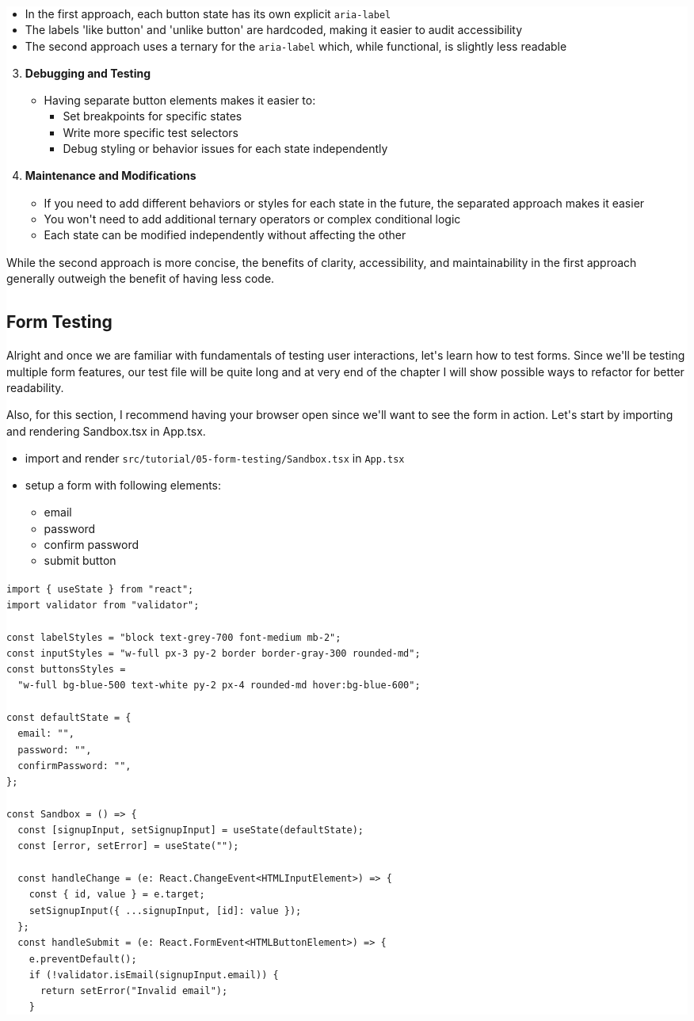    - In the first approach, each button state has its own explicit `aria-label`
   - The labels 'like button' and 'unlike button' are hardcoded, making it easier to audit accessibility
   - The second approach uses a ternary for the `aria-label` which, while functional, is slightly less readable

3. **Debugging and Testing**

   - Having separate button elements makes it easier to:
     - Set breakpoints for specific states
     - Write more specific test selectors
     - Debug styling or behavior issues for each state independently

4. **Maintenance and Modifications**
   - If you need to add different behaviors or styles for each state in the future, the separated approach makes it easier
   - You won't need to add additional ternary operators or complex conditional logic
   - Each state can be modified independently without affecting the other

While the second approach is more concise, the benefits of clarity, accessibility, and maintainability in the first approach generally outweigh the benefit of having less code.

## Form Testing

Alright and once we are familiar with fundamentals of testing user interactions, let's learn how to test forms. Since we'll be testing multiple form features, our test file will be quite long and at very end of the chapter I will show possible ways to refactor for better readability.

Also, for this section, I recommend having your browser open since we'll want to see the form in action. Let's start by importing and rendering Sandbox.tsx in App.tsx.

- import and render `src/tutorial/05-form-testing/Sandbox.tsx` in `App.tsx`

- setup a form with following elements:
  - email
  - password
  - confirm password
  - submit button

```tsx
import { useState } from "react";
import validator from "validator";

const labelStyles = "block text-grey-700 font-medium mb-2";
const inputStyles = "w-full px-3 py-2 border border-gray-300 rounded-md";
const buttonsStyles =
  "w-full bg-blue-500 text-white py-2 px-4 rounded-md hover:bg-blue-600";

const defaultState = {
  email: "",
  password: "",
  confirmPassword: "",
};

const Sandbox = () => {
  const [signupInput, setSignupInput] = useState(defaultState);
  const [error, setError] = useState("");

  const handleChange = (e: React.ChangeEvent<HTMLInputElement>) => {
    const { id, value } = e.target;
    setSignupInput({ ...signupInput, [id]: value });
  };
  const handleSubmit = (e: React.FormEvent<HTMLButtonElement>) => {
    e.preventDefault();
    if (!validator.isEmail(signupInput.email)) {
      return setError("Invalid email");
    }
```
